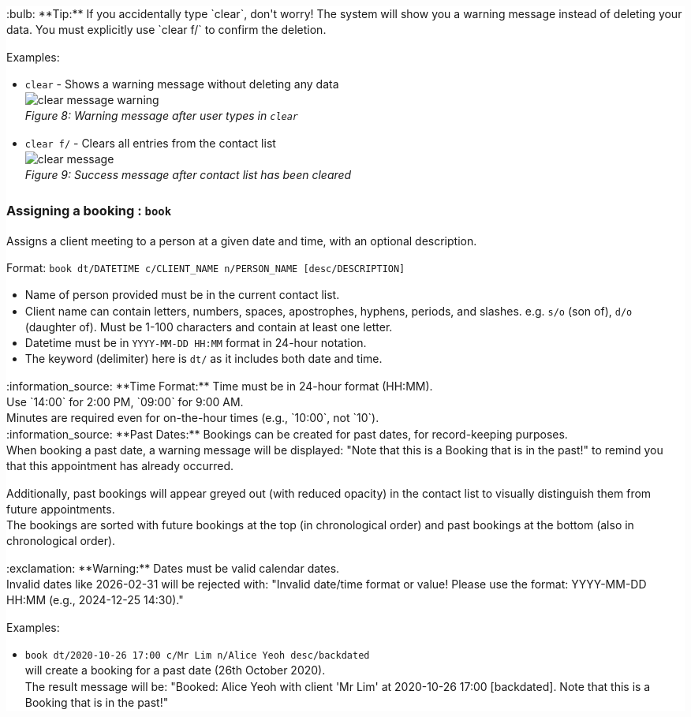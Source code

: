 <div markdown="span" class="alert alert-primary">:bulb: **Tip:**
If you accidentally type `clear`, don't worry! The system will show you a warning message instead of deleting your data. You must explicitly use `clear f/` to confirm the deletion.
</div>

Examples:
* `clear` - Shows a warning message without deleting any data <br>
<img src="images/clearMessage-UG.png" width="400px" alt="clear message warning"> <br>
*Figure 8: Warning message after user types in `clear`*


* `clear f/` - Clears all entries from the contact list <br>
<img src="images/clearf_UG.png" width="400px" alt="clear message"> <br>
*Figure 9: Success message after contact list has been cleared*


### Assigning a booking : `book`

Assigns a client meeting to a person at a given date and time, with an optional description.

Format: `book dt/DATETIME c/CLIENT_NAME n/PERSON_NAME [desc/DESCRIPTION]`

* Name of person provided must be in the current contact list.
* Client name can contain letters, numbers, spaces, apostrophes, hyphens, periods, and slashes. e.g. `s/o` (son of), `d/o` (daughter of). Must be 1-100 characters and contain at least one letter.
* Datetime must be in `YYYY-MM-DD HH:MM` format in 24-hour notation.
* The keyword (delimiter) here is `dt/` as it includes both date and time.

<div markdown="span" class="alert alert-info">:information_source: **Time Format:**
Time must be in 24-hour format (HH:MM). <br>
Use `14:00` for 2:00 PM, `09:00` for 9:00 AM. <br>
Minutes are required even for on-the-hour times (e.g., `10:00`, not `10`).
</div>

<div markdown="span" class="alert alert-info">:information_source: **Past Dates:**
Bookings can be created for past dates, for record-keeping purposes. <br>
When booking a past date, a warning message will be displayed: "Note that this is a Booking that is in the past!" to remind you that this appointment has already occurred.

Additionally, past bookings will appear greyed out (with reduced opacity) in the contact list to visually distinguish them from future appointments. <br>
The bookings are sorted with future bookings at the top (in chronological order) and past bookings at the bottom (also in chronological order).
</div>

<div markdown="span" class="alert alert-warning">:exclamation: **Warning:**
Dates must be valid calendar dates. <br>
Invalid dates like 2026-02-31 will be rejected with: "Invalid date/time format or value! Please use the format: YYYY-MM-DD HH:MM (e.g., 2024-12-25 14:30)."
</div>

Examples:

* `book dt/2020-10-26 17:00 c/Mr Lim n/Alice Yeoh desc/backdated` <br>
will create a booking for a past date (26th October 2020). <br>
The result message will be: "Booked: Alice Yeoh with client 'Mr Lim' at 2020-10-26 17:00 [backdated]. Note that this is a Booking that is in the past!"
